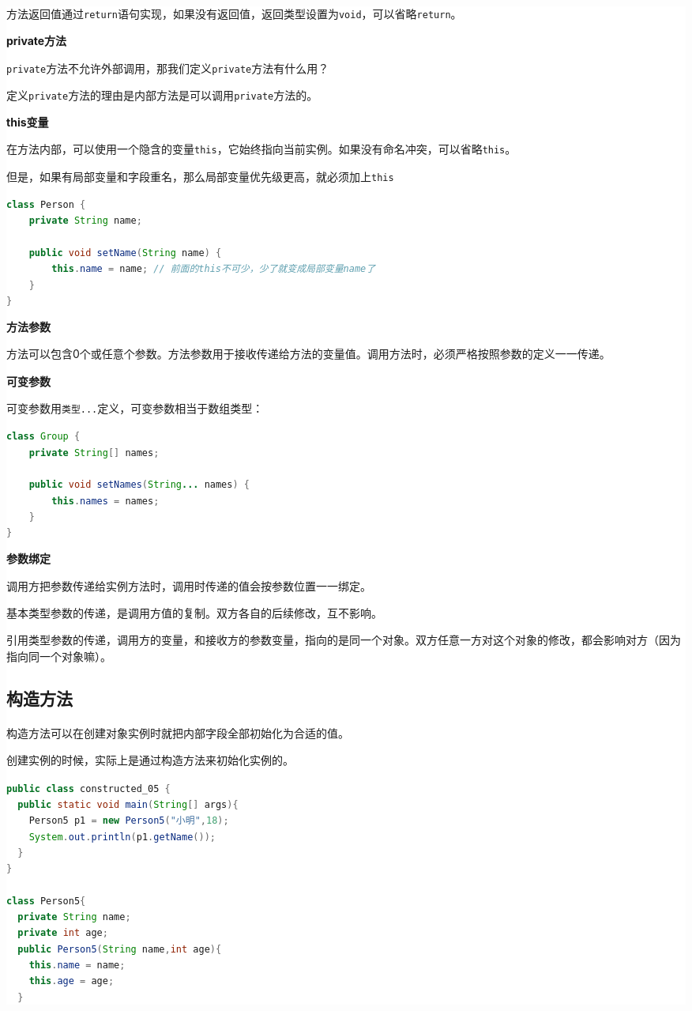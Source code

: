 方法返回值通过`return`语句实现，如果没有返回值，返回类型设置为`void`，可以省略`return`。

**private方法**

`private`方法不允许外部调用，那我们定义`private`方法有什么用？

定义`private`方法的理由是内部方法是可以调用`private`方法的。

**this变量**

在方法内部，可以使用一个隐含的变量`this`，它始终指向当前实例。如果没有命名冲突，可以省略`this`。

但是，如果有局部变量和字段重名，那么局部变量优先级更高，就必须加上`this`

```java
class Person {
    private String name;

    public void setName(String name) {
        this.name = name; // 前面的this不可少，少了就变成局部变量name了
    }
}
```

**方法参数**

方法可以包含0个或任意个参数。方法参数用于接收传递给方法的变量值。调用方法时，必须严格按照参数的定义一一传递。

**可变参数**

可变参数用`类型...`定义，可变参数相当于数组类型：

```java
class Group {
    private String[] names;

    public void setNames(String... names) {
        this.names = names;
    }
}
```

**参数绑定**

调用方把参数传递给实例方法时，调用时传递的值会按参数位置一一绑定。

基本类型参数的传递，是调用方值的复制。双方各自的后续修改，互不影响。

引用类型参数的传递，调用方的变量，和接收方的参数变量，指向的是同一个对象。双方任意一方对这个对象的修改，都会影响对方（因为指向同一个对象嘛）。



## 构造方法

构造方法可以在创建对象实例时就把内部字段全部初始化为合适的值。

创建实例的时候，实际上是通过构造方法来初始化实例的。

```java
public class constructed_05 {
  public static void main(String[] args){
    Person5 p1 = new Person5("小明",18);
    System.out.println(p1.getName());
  }
}

class Person5{
  private String name;
  private int age;
  public Person5(String name,int age){
    this.name = name;
    this.age = age;
  }
```